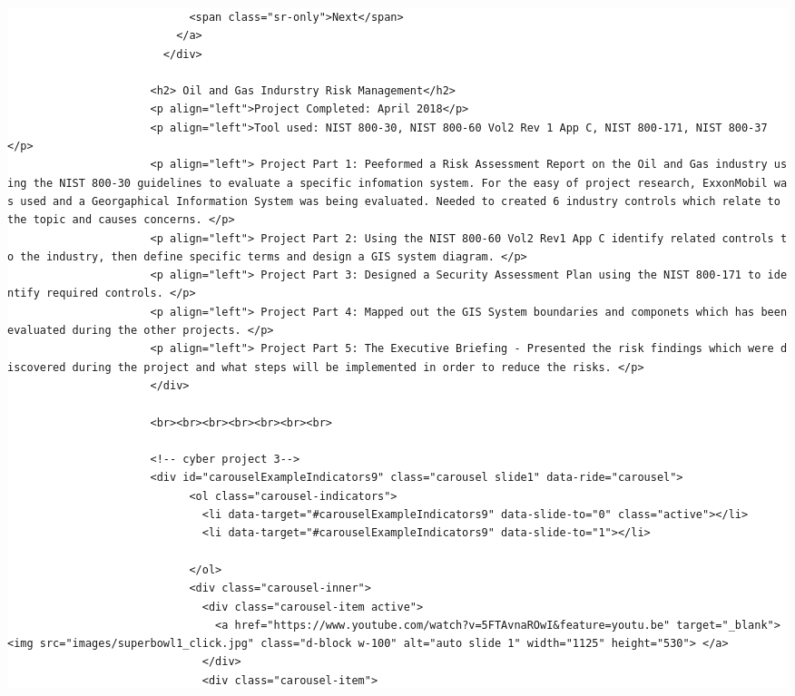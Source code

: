 								<span class="sr-only">Next</span>
							  </a>
							</div>
						  
						  <h2> Oil and Gas Indurstry Risk Management</h2>
						  <p align="left">Project Completed: April 2018</p>
						  <p align="left">Tool used: NIST 800-30, NIST 800-60 Vol2 Rev 1 App C, NIST 800-171, NIST 800-37   </p>
						  <p align="left"> Project Part 1: Peeformed a Risk Assessment Report on the Oil and Gas industry using the NIST 800-30 guidelines to evaluate a specific infomation system. For the easy of project research, ExxonMobil was used and a Georgaphical Information System was being evaluated. Needed to created 6 industry controls which relate to the topic and causes concerns. </p>
						  <p align="left"> Project Part 2: Using the NIST 800-60 Vol2 Rev1 App C identify related controls to the industry, then define specific terms and design a GIS system diagram. </p>
						  <p align="left"> Project Part 3: Designed a Security Assessment Plan using the NIST 800-171 to identify required controls. </p>
						  <p align="left"> Project Part 4: Mapped out the GIS System boundaries and componets which has been evaluated during the other projects. </p>
						  <p align="left"> Project Part 5: The Executive Briefing - Presented the risk findings which were discovered during the project and what steps will be implemented in order to reduce the risks. </p>
						  </div>

						  <br><br><br><br><br><br><br>

						  <!-- cyber project 3-->
						  <div id="carouselExampleIndicators9" class="carousel slide1" data-ride="carousel">
								<ol class="carousel-indicators">
								  <li data-target="#carouselExampleIndicators9" data-slide-to="0" class="active"></li>
								  <li data-target="#carouselExampleIndicators9" data-slide-to="1"></li>
								  
								</ol>
								<div class="carousel-inner">
								  <div class="carousel-item active">
									<a href="https://www.youtube.com/watch?v=5FTAvnaROwI&feature=youtu.be" target="_blank"> <img src="images/superbowl1_click.jpg" class="d-block w-100" alt="auto slide 1" width="1125" height="530"> </a>
								  </div>
								  <div class="carousel-item">